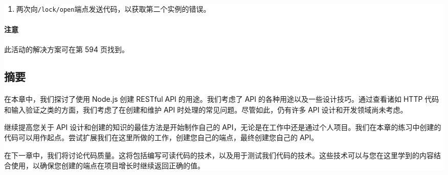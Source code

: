1.  两次向`/lock/open`端点发送代码，以获取第二个实例的错误。

#### 注意

此活动的解决方案可在第 594 页找到。

## 摘要

在本章中，我们探讨了使用 Node.js 创建 RESTful API 的用途。我们考虑了 API 的各种用途以及一些设计技巧。通过查看诸如 HTTP 代码和输入验证之类的方面，我们考虑了在创建和维护 API 时处理的常见问题。尽管如此，仍有许多 API 设计和开发领域尚未考虑。

继续提高您关于 API 设计和创建的知识的最佳方法是开始制作自己的 API，无论是在工作中还是通过个人项目。我们在本章的练习中创建的代码可以用作起点。尝试扩展我们在这里所做的工作，创建您自己的端点，最终创建您自己的 API。

在下一章中，我们将讨论代码质量。这将包括编写可读代码的技术，以及用于测试我们代码的技术。这些技术可以与您在这里学到的内容结合使用，以确保您创建的端点在项目增长时继续返回正确的值。
